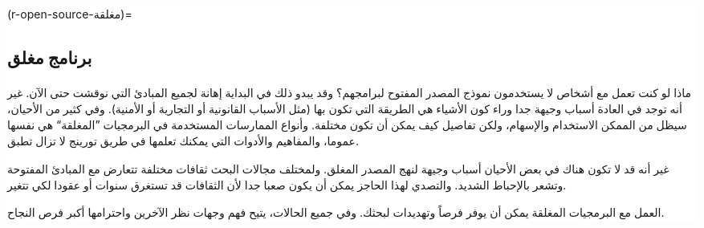 (r-open-source-مغلقة)=
## برنامج مغلق

ماذا لو كنت تعمل مع أشخاص لا يستخدمون نموذج المصدر المفتوح لبرامجهم؟ وقد يبدو ذلك في البداية إهانة لجميع المبادئ التي نوقشت حتى الآن. غير أنه توجد في العادة أسباب وجيهة جدا وراء كون الأشياء هي الطريقة التي تكون بها (مثل الأسباب القانونية أو التجارية أو الأمنية). وفي كثير من الأحيان، سيظل من الممكن الاستخدام والإسهام، ولكن تفاصيل كيف يمكن أن تكون مختلفة. وأنواع الممارسات المستخدمة في البرمجيات ”المغلقة“ هي نفسها عموما، والمفاهيم والأدوات التي يمكنك تعلمها في طريق تورينج لا تزال تطبق.

غير أنه قد لا تكون هناك في بعض الأحيان أسباب وجيهة لنهج المصدر المغلق. ولمختلف مجالات البحث ثقافات مختلفة تتعارض مع المبادئ المفتوحة وتشعر بالإحباط الشديد. والتصدي لهذا الحاجز يمكن أن يكون صعبا جدا لأن الثقافات قد تستغرق سنوات أو عقودا لكي تتغير.

العمل مع البرمجيات المغلقة يمكن أن يوفر فرصاً وتهديدات لبحثك. وفي جميع الحالات، يتيح فهم وجهات نظر الآخرين واحترامها أكبر فرص النجاح.
